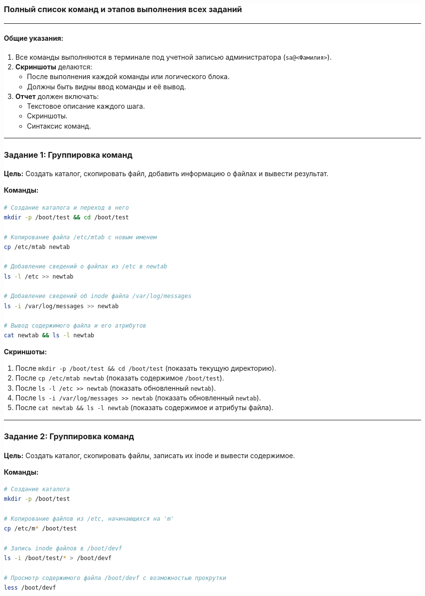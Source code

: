 ### **Полный список команд и этапов выполнения всех заданий**

---

#### **Общие указания:**
1. Все команды выполняются в терминале под учетной записью администратора (`sa@<Фамилия>`).
2. **Скриншоты** делаются:
   - После выполнения каждой команды или логического блока.
   - Должны быть видны ввод команды и её вывод.
3. **Отчет** должен включать:
   - Текстовое описание каждого шага.
   - Скриншоты.
   - Синтаксис команд.

---

### **Задание 1: Группировка команд**
**Цель:** Создать каталог, скопировать файл, добавить информацию о файлах и вывести результат.  

**Команды:**
```bash
# Создание каталога и переход в него
mkdir -p /boot/test && cd /boot/test

# Копирование файла /etc/mtab с новым именем
cp /etc/mtab newtab

# Добавление сведений о файлах из /etc в newtab
ls -l /etc >> newtab

# Добавление сведений об inode файла /var/log/messages
ls -i /var/log/messages >> newtab

# Вывод содержимого файла и его атрибутов
cat newtab && ls -l newtab
```

**Скриншоты:**
1. После `mkdir -p /boot/test && cd /boot/test` (показать текущую директорию).
2. После `cp /etc/mtab newtab` (показать содержимое `/boot/test`).
3. После `ls -l /etc >> newtab` (показать обновленный `newtab`).
4. После `ls -i /var/log/messages >> newtab` (показать обновленный `newtab`).
5. После `cat newtab && ls -l newtab` (показать содержимое и атрибуты файла).

---

### **Задание 2: Группировка команд**
**Цель:** Создать каталог, скопировать файлы, записать их inode и вывести содержимое.  

**Команды:**
```bash
# Создание каталога
mkdir -p /boot/test

# Копирование файлов из /etc, начинающихся на 'm'
cp /etc/m* /boot/test

# Запись inode файлов в /boot/devf
ls -i /boot/test/* > /boot/devf

# Просмотр содержимого файла /boot/devf с возможностью прокрутки
less /boot/devf
```
